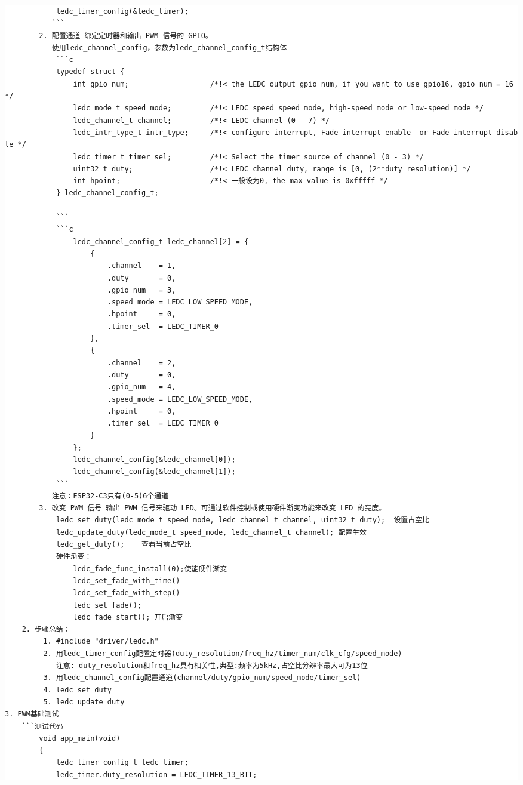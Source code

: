                 ledc_timer_config(&ledc_timer);
               ```
            2. 配置通道 绑定定时器和输出 PWM 信号的 GPIO。
               使用ledc_channel_config，参数为ledc_channel_config_t结构体
                ```c
                typedef struct {
                    int gpio_num;                   /*!< the LEDC output gpio_num, if you want to use gpio16, gpio_num = 16 */
                    ledc_mode_t speed_mode;         /*!< LEDC speed speed_mode, high-speed mode or low-speed mode */
                    ledc_channel_t channel;         /*!< LEDC channel (0 - 7) */
                    ledc_intr_type_t intr_type;     /*!< configure interrupt, Fade interrupt enable  or Fade interrupt disable */
                    ledc_timer_t timer_sel;         /*!< Select the timer source of channel (0 - 3) */
                    uint32_t duty;                  /*!< LEDC channel duty, range is [0, (2**duty_resolution)] */
                    int hpoint;                     /*!< 一般设为0, the max value is 0xfffff */
                } ledc_channel_config_t;

                ```
                ```c
                    ledc_channel_config_t ledc_channel[2] = {
                        {
                            .channel    = 1,
                            .duty       = 0,
                            .gpio_num   = 3,
                            .speed_mode = LEDC_LOW_SPEED_MODE,
                            .hpoint     = 0,
                            .timer_sel  = LEDC_TIMER_0
                        },
                        {
                            .channel    = 2,
                            .duty       = 0,
                            .gpio_num   = 4,
                            .speed_mode = LEDC_LOW_SPEED_MODE,
                            .hpoint     = 0,
                            .timer_sel  = LEDC_TIMER_0
                        }
                    };
                    ledc_channel_config(&ledc_channel[0]);
                    ledc_channel_config(&ledc_channel[1]);
                ```
               注意：ESP32-C3只有(0-5)6个通道
            3. 改变 PWM 信号 输出 PWM 信号来驱动 LED。可通过软件控制或使用硬件渐变功能来改变 LED 的亮度。
                ledc_set_duty(ledc_mode_t speed_mode, ledc_channel_t channel, uint32_t duty);  设置占空比
                ledc_update_duty(ledc_mode_t speed_mode, ledc_channel_t channel); 配置生效
                ledc_get_duty();    查看当前占空比
                硬件渐变：
                    ledc_fade_func_install(0);使能硬件渐变
                    ledc_set_fade_with_time()
                    ledc_set_fade_with_step()
                    ledc_set_fade();
                    ledc_fade_start(); 开启渐变
        2. 步骤总结：
             1. #include "driver/ledc.h"
             2. 用ledc_timer_config配置定时器(duty_resolution/freq_hz/timer_num/clk_cfg/speed_mode)
                注意: duty_resolution和freq_hz具有相关性,典型:频率为5kHz,占空比分辨率最大可为13位
             3. 用ledc_channel_config配置通道(channel/duty/gpio_num/speed_mode/timer_sel)
             4. ledc_set_duty
             5. ledc_update_duty
    3. PWM基础测试
        ```测试代码
            void app_main(void)
            {
                ledc_timer_config_t ledc_timer;
                ledc_timer.duty_resolution = LEDC_TIMER_13_BIT;